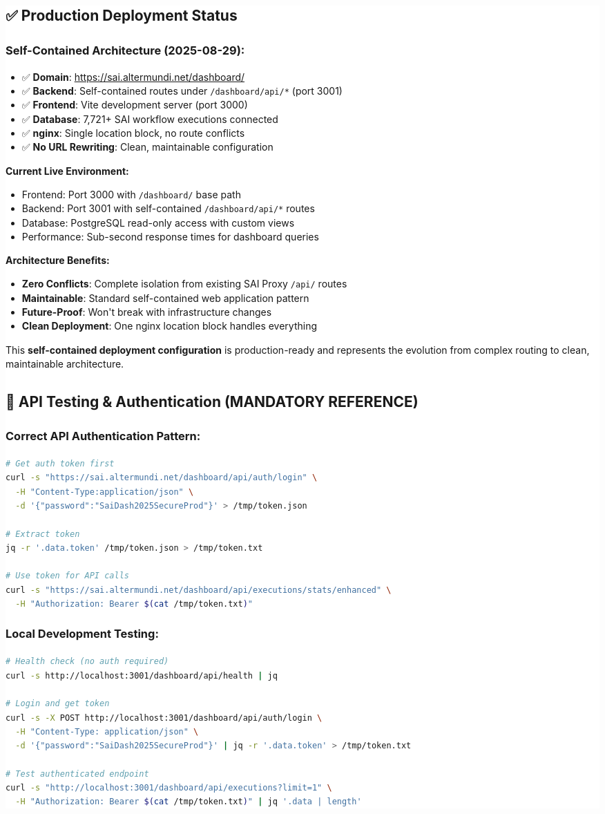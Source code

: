 ## ✅ Production Deployment Status

### **Self-Contained Architecture (2025-08-29):**
- ✅ **Domain**: https://sai.altermundi.net/dashboard/
- ✅ **Backend**: Self-contained routes under `/dashboard/api/*` (port 3001)
- ✅ **Frontend**: Vite development server (port 3000)  
- ✅ **Database**: 7,721+ SAI workflow executions connected
- ✅ **nginx**: Single location block, no route conflicts
- ✅ **No URL Rewriting**: Clean, maintainable configuration

**Current Live Environment:**
- Frontend: Port 3000 with `/dashboard/` base path
- Backend: Port 3001 with self-contained `/dashboard/api/*` routes
- Database: PostgreSQL read-only access with custom views
- Performance: Sub-second response times for dashboard queries

**Architecture Benefits:**
- **Zero Conflicts**: Complete isolation from existing SAI Proxy `/api/` routes
- **Maintainable**: Standard self-contained web application pattern
- **Future-Proof**: Won't break with infrastructure changes
- **Clean Deployment**: One nginx location block handles everything

This **self-contained deployment configuration** is production-ready and represents the evolution from complex routing to clean, maintainable architecture.

## 🔧 API Testing & Authentication (MANDATORY REFERENCE)

### **Correct API Authentication Pattern:**
```bash
# Get auth token first
curl -s "https://sai.altermundi.net/dashboard/api/auth/login" \
  -H "Content-Type:application/json" \
  -d '{"password":"SaiDash2025SecureProd"}' > /tmp/token.json

# Extract token  
jq -r '.data.token' /tmp/token.json > /tmp/token.txt

# Use token for API calls
curl -s "https://sai.altermundi.net/dashboard/api/executions/stats/enhanced" \
  -H "Authorization: Bearer $(cat /tmp/token.txt)"
```

### **Local Development Testing:**
```bash
# Health check (no auth required)
curl -s http://localhost:3001/dashboard/api/health | jq

# Login and get token
curl -s -X POST http://localhost:3001/dashboard/api/auth/login \
  -H "Content-Type: application/json" \
  -d '{"password":"SaiDash2025SecureProd"}' | jq -r '.data.token' > /tmp/token.txt

# Test authenticated endpoint  
curl -s "http://localhost:3001/dashboard/api/executions?limit=1" \
  -H "Authorization: Bearer $(cat /tmp/token.txt)" | jq '.data | length'
```
